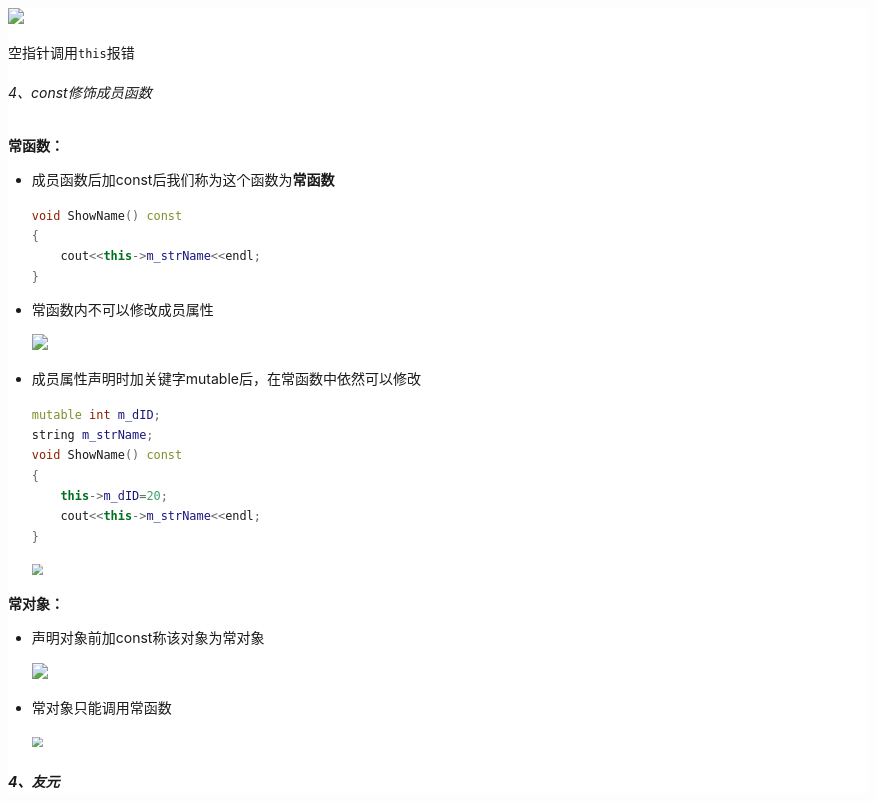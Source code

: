 ![](https://pic.imgdb.cn/item/62dff569f54cd3f93760d4a8.png)

空指针调用`this`报错



###### 4、const修饰成员函数

**常函数：**

- 成员函数后加const后我们称为这个函数为**常函数**

  ```c++
  void ShowName() const
  {
      cout<<this->m_strName<<endl;
  }
  ```

- 常函数内不可以修改成员属性

  ![](https://pic.imgdb.cn/item/62dff74bf54cd3f93772419e.png)

- 成员属性声明时加关键字mutable后，在常函数中依然可以修改

  ```c++
  mutable int m_dID;
  string m_strName;
  void ShowName() const
  {
      this->m_dID=20;
      cout<<this->m_strName<<endl;
  }
  ```

  <img src="https://pic.imgdb.cn/item/62dff7e3f54cd3f93778ed9d.png" style="zoom:67%;" />

**常对象：**

- 声明对象前加const称该对象为常对象

  ![](https://pic.imgdb.cn/item/62dff874f54cd3f9377eb439.png)

- 常对象只能调用常函数

  <img src="https://pic.imgdb.cn/item/62dff8eaf54cd3f93783540b.png" style="zoom:67%;" />



##### 4、友元

